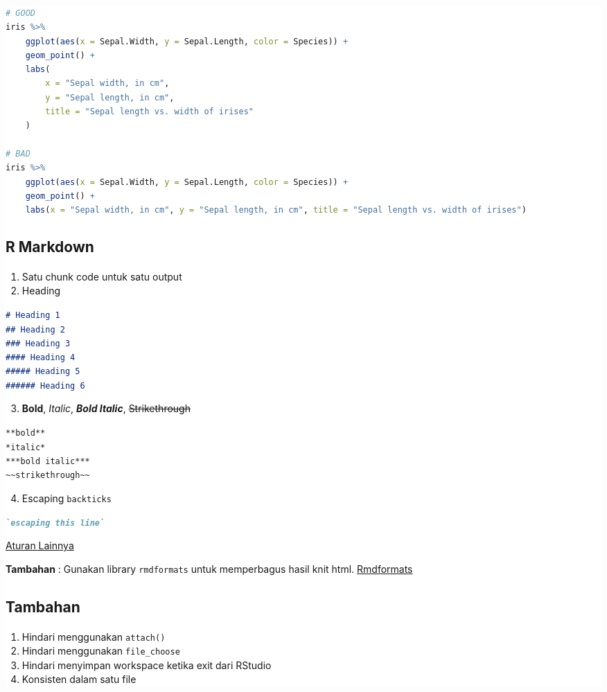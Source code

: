 ```r
# GOOD
iris %>% 
	ggplot(aes(x = Sepal.Width, y = Sepal.Length, color = Species)) +
	geom_point() +
	labs(
		x = "Sepal width, in cm",
		y = "Sepal length, in cm",
		title = "Sepal length vs. width of irises"
	) 

# BAD
iris %>% 
	ggplot(aes(x = Sepal.Width, y = Sepal.Length, color = Species)) +
	geom_point() +
	labs(x = "Sepal width, in cm", y = "Sepal length, in cm", title = "Sepal length vs. width of irises") 
```

## R Markdown

1. Satu chunk code untuk satu output
2. Heading

```markdown
# Heading 1
## Heading 2
### Heading 3
#### Heading 4
##### Heading 5
###### Heading 6
```
3. **Bold**, *Italic*, ***Bold Italic***, ~~Strikethrough~~

```markdown
**bold**
*italic*
***bold italic***
~~strikethrough~~
```

4. Escaping `backticks`

```markdown
`escaping this line`
```

[Aturan Lainnya](https://www.markdownguide.org/basic-syntax)

**Tambahan** : Gunakan library `rmdformats` untuk memperbagus hasil knit html. [Rmdformats](https://bookdown.org/yihui/rmarkdown/rmdformats.html)

## Tambahan

1. Hindari menggunakan `attach()`
2. Hindari menggunakan `file_choose`
3. Hindari menyimpan workspace ketika exit dari RStudio
4. Konsisten dalam satu file
